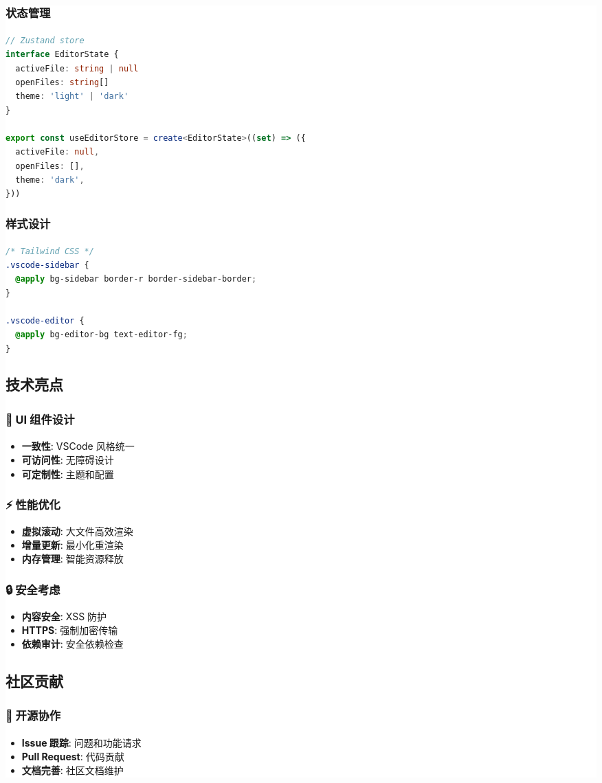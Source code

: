 ### 状态管理
```typescript
// Zustand store
interface EditorState {
  activeFile: string | null
  openFiles: string[]
  theme: 'light' | 'dark'
}

export const useEditorStore = create<EditorState>((set) => ({
  activeFile: null,
  openFiles: [],
  theme: 'dark',
}))
```

### 样式设计
```css
/* Tailwind CSS */
.vscode-sidebar {
  @apply bg-sidebar border-r border-sidebar-border;
}

.vscode-editor {
  @apply bg-editor-bg text-editor-fg;
}
```

## 技术亮点

### 🎨 UI 组件设计
- **一致性**: VSCode 风格统一
- **可访问性**: 无障碍设计
- **可定制性**: 主题和配置

### ⚡ 性能优化
- **虚拟滚动**: 大文件高效渲染
- **增量更新**: 最小化重渲染
- **内存管理**: 智能资源释放

### 🔒 安全考虑
- **内容安全**: XSS 防护
- **HTTPS**: 强制加密传输
- **依赖审计**: 安全依赖检查

## 社区贡献

### 🤝 开源协作
- **Issue 跟踪**: 问题和功能请求
- **Pull Request**: 代码贡献
- **文档完善**: 社区文档维护

